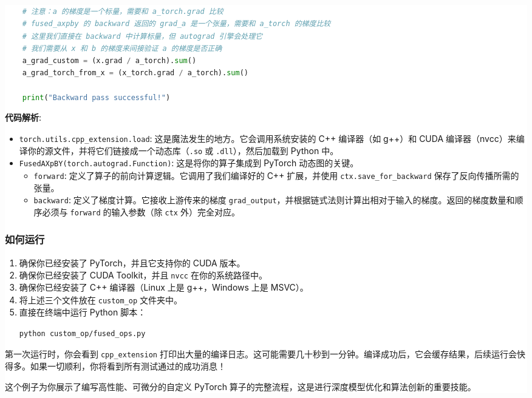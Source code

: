 ```python
    # 注意：a 的梯度是一个标量，需要和 a_torch.grad 比较
    # fused_axpby 的 backward 返回的 grad_a 是一个张量，需要和 a_torch 的梯度比较
    # 这里我们直接在 backward 中计算标量，但 autograd 引擎会处理它
    # 我们需要从 x 和 b 的梯度来间接验证 a 的梯度是否正确
    a_grad_custom = (x.grad / a_torch).sum()
    a_grad_torch_from_x = (x_torch.grad / a_torch).sum()
    
    print("Backward pass successful!")

```
**代码解析**:
*   `torch.utils.cpp_extension.load`: 这是魔法发生的地方。它会调用系统安装的 C++ 编译器（如 g++）和 CUDA 编译器（nvcc）来编译你的源文件，并将它们链接成一个动态库（`.so` 或 `.dll`），然后加载到 Python 中。
*   `FusedAXpBY(torch.autograd.Function)`: 这是将你的算子集成到 PyTorch 动态图的关键。
    *   `forward`: 定义了算子的前向计算逻辑。它调用了我们编译好的 C++ 扩展，并使用 `ctx.save_for_backward` 保存了反向传播所需的张量。
    *   `backward`: 定义了梯度计算。它接收上游传来的梯度 `grad_output`，并根据链式法则计算出相对于输入的梯度。返回的梯度数量和顺序必须与 `forward` 的输入参数（除 `ctx` 外）完全对应。

### **如何运行**

1.  确保你已经安装了 PyTorch，并且它支持你的 CUDA 版本。
2.  确保你已经安装了 CUDA Toolkit，并且 `nvcc` 在你的系统路径中。
3.  确保你已经安装了 C++ 编译器（Linux 上是 g++，Windows 上是 MSVC）。
4.  将上述三个文件放在 `custom_op` 文件夹中。
5.  直接在终端中运行 Python 脚本：
    ```bash
    python custom_op/fused_ops.py
    ```

第一次运行时，你会看到 `cpp_extension` 打印出大量的编译日志。这可能需要几十秒到一分钟。编译成功后，它会缓存结果，后续运行会快得多。如果一切顺利，你将看到所有测试通过的成功消息！

这个例子为你展示了编写高性能、可微分的自定义 PyTorch 算子的完整流程，这是进行深度模型优化和算法创新的重要技能。